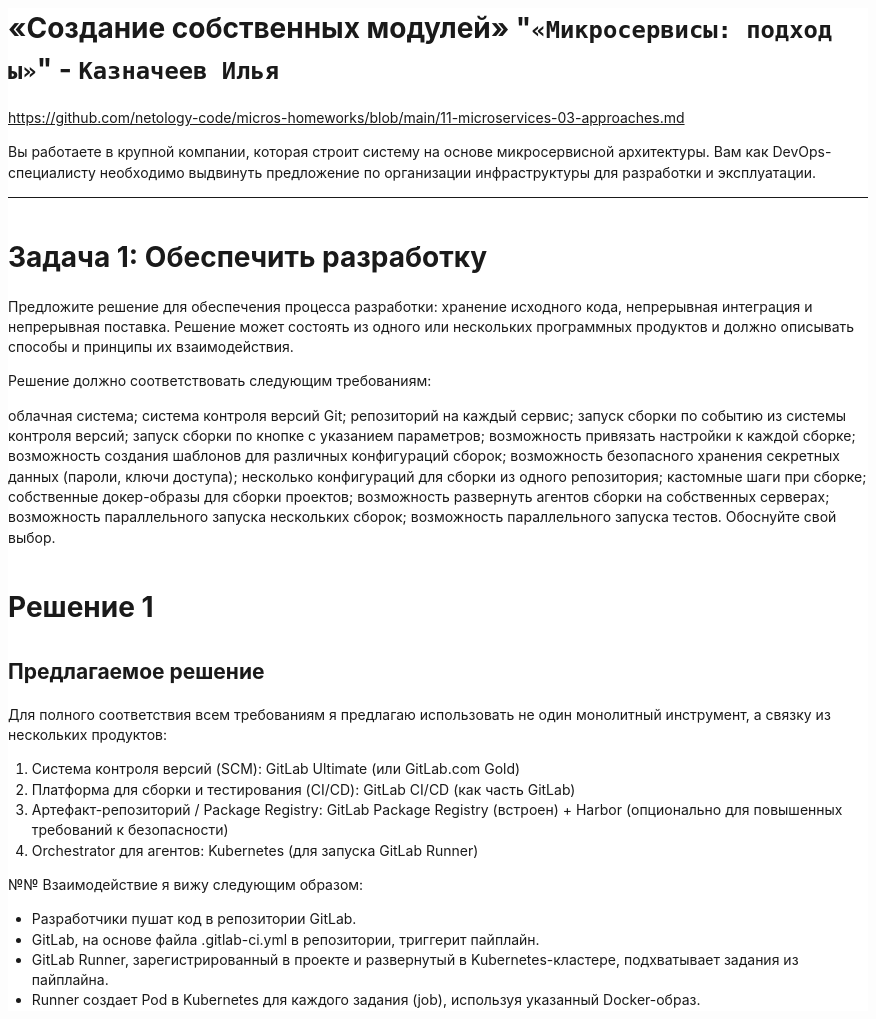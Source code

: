 #  «Создание собственных модулей» "`«Микросервисы: подходы»`" - `Казначеев Илья`

https://github.com/netology-code/micros-homeworks/blob/main/11-microservices-03-approaches.md

Вы работаете в крупной компании, которая строит систему на основе микросервисной архитектуры. Вам как DevOps-специалисту необходимо выдвинуть предложение по организации инфраструктуры для разработки и эксплуатации.

---

# Задача 1: Обеспечить разработку
Предложите решение для обеспечения процесса разработки: хранение исходного кода, непрерывная интеграция и непрерывная поставка. Решение может состоять из одного или нескольких программных продуктов и должно описывать способы и принципы их взаимодействия.

Решение должно соответствовать следующим требованиям:

облачная система;
система контроля версий Git;
репозиторий на каждый сервис;
запуск сборки по событию из системы контроля версий;
запуск сборки по кнопке с указанием параметров;
возможность привязать настройки к каждой сборке;
возможность создания шаблонов для различных конфигураций сборок;
возможность безопасного хранения секретных данных (пароли, ключи доступа);
несколько конфигураций для сборки из одного репозитория;
кастомные шаги при сборке;
собственные докер-образы для сборки проектов;
возможность развернуть агентов сборки на собственных серверах;
возможность параллельного запуска нескольких сборок;
возможность параллельного запуска тестов.
Обоснуйте свой выбор.

# Решение 1
## Предлагаемое решение
Для полного соответствия всем требованиям я предлагаю использовать не один монолитный инструмент, а связку из нескольких продуктов:

1. Система контроля версий (SCM): GitLab Ultimate (или GitLab.com Gold)
2. Платформа для сборки и тестирования (CI/CD): GitLab CI/CD (как часть GitLab)
3. Артефакт-репозиторий / Package Registry: GitLab Package Registry (встроен) + Harbor (опционально для повышенных требований к безопасности)
4. Orchestrator для агентов: Kubernetes (для запуска GitLab Runner)

№№ Взаимодействие я вижу следующим образом:
- Разработчики пушат код в репозитории GitLab.
- GitLab, на основе файла .gitlab-ci.yml в репозитории, триггерит пайплайн.
- GitLab Runner, зарегистрированный в проекте и развернутый в Kubernetes-кластере, подхватывает задания из пайплайна.
- Runner создает Pod в Kubernetes для каждого задания (job), используя указанный Docker-образ.
